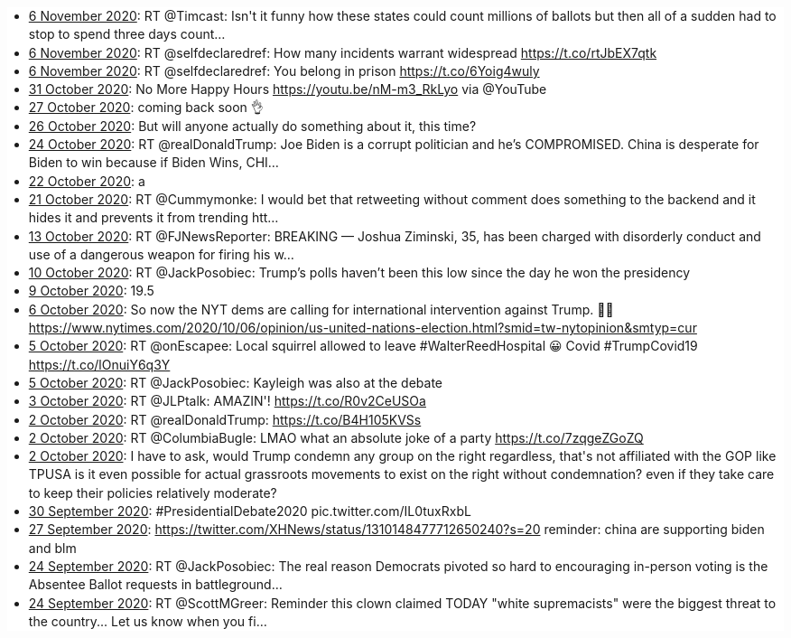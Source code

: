 * [ 6 November 2020](https://web.archive.org/web/20201106121859/https://twitter.com/YAM14_14/status/1324687724385837057): RT @Timcast: Isn't it funny how these states could count millions of ballots but then all of a sudden had to stop to spend three days count… 
* [ 6 November 2020](https://web.archive.org/web/20201106010113/https://twitter.com/YAM14_14/status/1324517158827819008): RT @selfdeclaredref: How many incidents warrant widespread https://t.co/rtJbEX7qtk 
* [ 6 November 2020](https://web.archive.org/web/20201106005029/https://twitter.com/YAM14_14/status/1324514457708539905): RT @selfdeclaredref: You belong in prison https://t.co/6Yoig4wuly 
* [31 October 2020](https://web.archive.org/web/20201031145204/https://twitter.com/YAM14_14/status/1322551758573490176): No More Happy Hours  https://youtu.be/nM-m3_RkLyo  via  @YouTube 
* [27 October 2020](https://web.archive.org/web/20201027231207/https://twitter.com/YAM14_14/status/1321228145165479939): coming back soon 👌 
* [26 October 2020](https://web.archive.org/web/20201027025104/https://twitter.com/YAM14_14/status/1320555231533584384): But will anyone actually do something about it, this time? 
* [24 October 2020](https://web.archive.org/web/20201024023141/https://twitter.com/YAM14_14/status/1319828883273895936): RT @realDonaldTrump: Joe Biden is a corrupt politician and he’s COMPROMISED. China is desperate for Biden to win because if Biden Wins, CHI… 
* [22 October 2020](https://web.archive.org/web/20201022202552/https://twitter.com/YAM14_14/status/1319373266721640453): a 
* [21 October 2020](https://web.archive.org/web/20201021185807/https://twitter.com/YAM14_14/status/1318989963745263617): RT @Cummymonke: I would bet that retweeting without comment does something to the backend and it hides it and prevents it from trending htt… 
* [13 October 2020](https://web.archive.org/web/20201013234332/https://twitter.com/YAM14_14/status/1316162688288993282): RT @FJNewsReporter: BREAKING — Joshua Ziminski, 35, has been charged with disorderly conduct and use of a dangerous weapon for firing his w… 
* [10 October 2020](https://web.archive.org/web/20201010142945/https://twitter.com/YAM14_14/status/1314936160536403972): RT @JackPosobiec: Trump’s polls haven’t been this low since the day he won the presidency 
* [ 9 October 2020](https://web.archive.org/web/20201009120134/https://twitter.com/YAM14_14/status/1314533295246409728): 19.5 
* [ 6 October 2020](https://web.archive.org/web/20201007005139/https://twitter.com/YAM14_14/status/1313523355404972035): So now the NYT dems are calling for international intervention against Trump. 🤔🤔 https://www.nytimes.com/2020/10/06/opinion/us-united-nations-election.html?smid=tw-nytopinion&smtyp=cur 
* [ 5 October 2020](https://web.archive.org/web/20201005210239/https://twitter.com/YAM14_14/status/1313223097714126848): RT @onEscapee: Local squirrel allowed to leave #WalterReedHospital 😀  Covid #TrumpCovid19 https://t.co/lOnuiY6q3Y 
* [ 5 October 2020](https://web.archive.org/web/20201005170930/https://twitter.com/YAM14_14/status/1313164423599656963): RT @JackPosobiec: Kayleigh was also at the debate 
* [ 3 October 2020](https://web.archive.org/web/20201003022314/https://twitter.com/YAM14_14/status/1312216611563081728): RT @JLPtalk: AMAZIN'! https://t.co/R0v2CeUSOa 
* [ 2 October 2020](https://web.archive.org/web/20201002223837/https://twitter.com/YAM14_14/status/1312160084940582913): RT @realDonaldTrump: https://t.co/B4H105KVSs 
* [ 2 October 2020](https://web.archive.org/web/20201002171129/https://twitter.com/YAM14_14/status/1312077759146012675): RT @ColumbiaBugle: LMAO what an absolute joke of a party https://t.co/7zqgeZGoZQ 
* [ 2 October 2020](https://web.archive.org/web/20201002171203/https://twitter.com/YAM14_14/status/1311870615310282752): I have to ask, would Trump condemn any group on the right regardless, that's not affiliated with the GOP like TPUSA is it even possible for actual grassroots movements to exist on the right without condemnation?  even if they take care to keep their policies relatively moderate? 
* [30 September 2020](https://web.archive.org/web/20200930143901/https://twitter.com/YAM14_14/status/1311311005855756290): #PresidentialDebate2020  pic.twitter.com/IL0tuxRxbL 
* [27 September 2020](https://web.archive.org/web/20200927233048/https://twitter.com/YAM14_14/status/1310328523048071169): https://twitter.com/XHNews/status/1310148477712650240?s=20  reminder: china are supporting biden and blm 
* [24 September 2020](https://web.archive.org/web/20200924182152/https://twitter.com/YAM14_14/status/1309196368741793795): RT @JackPosobiec: The real reason Democrats pivoted so hard to encouraging in-person voting is the Absentee Ballot requests in battleground… 
* [24 September 2020](https://web.archive.org/web/20200924021153/https://twitter.com/YAM14_14/status/1308952264460173312): RT @ScottMGreer: Reminder this clown claimed TODAY "white supremacists" were the biggest threat to the country...   Let us know when you fi… 